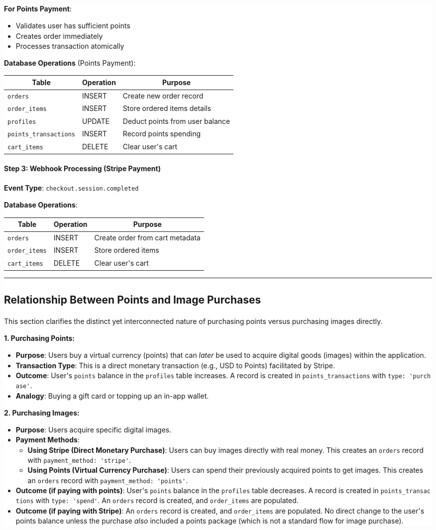 **For Points Payment**:

- Validates user has sufficient points
- Creates order immediately
- Processes transaction atomically

**Database Operations** (Points Payment):

| Table                 | Operation | Purpose                         |
| --------------------- | --------- | ------------------------------- |
| `orders`              | INSERT    | Create new order record         |
| `order_items`         | INSERT    | Store ordered items details     |
| `profiles`            | UPDATE    | Deduct points from user balance |
| `points_transactions` | INSERT    | Record points spending          |
| `cart_items`          | DELETE    | Clear user's cart               |

#### Step 3: Webhook Processing (Stripe Payment)

**Event Type**: `checkout.session.completed`

**Database Operations**:

| Table         | Operation | Purpose                         |
| ------------- | --------- | ------------------------------- |
| `orders`      | INSERT    | Create order from cart metadata |
| `order_items` | INSERT    | Store ordered items             |
| `cart_items`  | DELETE    | Clear user's cart               |

---

## Relationship Between Points and Image Purchases

This section clarifies the distinct yet interconnected nature of purchasing points versus purchasing images directly.

**1. Purchasing Points:**

- **Purpose**: Users buy a virtual currency (points) that can _later_ be used to acquire digital goods (images) within the application.
- **Transaction Type**: This is a direct monetary transaction (e.g., USD to Points) facilitated by Stripe.
- **Outcome**: User's `points` balance in the `profiles` table increases. A record is created in `points_transactions` with `type: 'purchase'`.
- **Analogy**: Buying a gift card or topping up an in-app wallet.

**2. Purchasing Images:**

- **Purpose**: Users acquire specific digital images.
- **Payment Methods**:
  - **Using Stripe (Direct Monetary Purchase)**: Users can buy images directly with real money. This creates an `orders` record with `payment_method: 'stripe'`.
  - **Using Points (Virtual Currency Purchase)**: Users can spend their previously acquired points to get images. This creates an `orders` record with `payment_method: 'points'`.
- **Outcome (if paying with points)**: User's `points` balance in the `profiles` table decreases. A record is created in `points_transactions` with `type: 'spend'`. An `orders` record is created, and `order_items` are populated.
- **Outcome (if paying with Stripe)**: An `orders` record is created, and `order_items` are populated. No direct change to the user's points balance unless the purchase _also_ included a points package (which is not a standard flow for image purchase).
